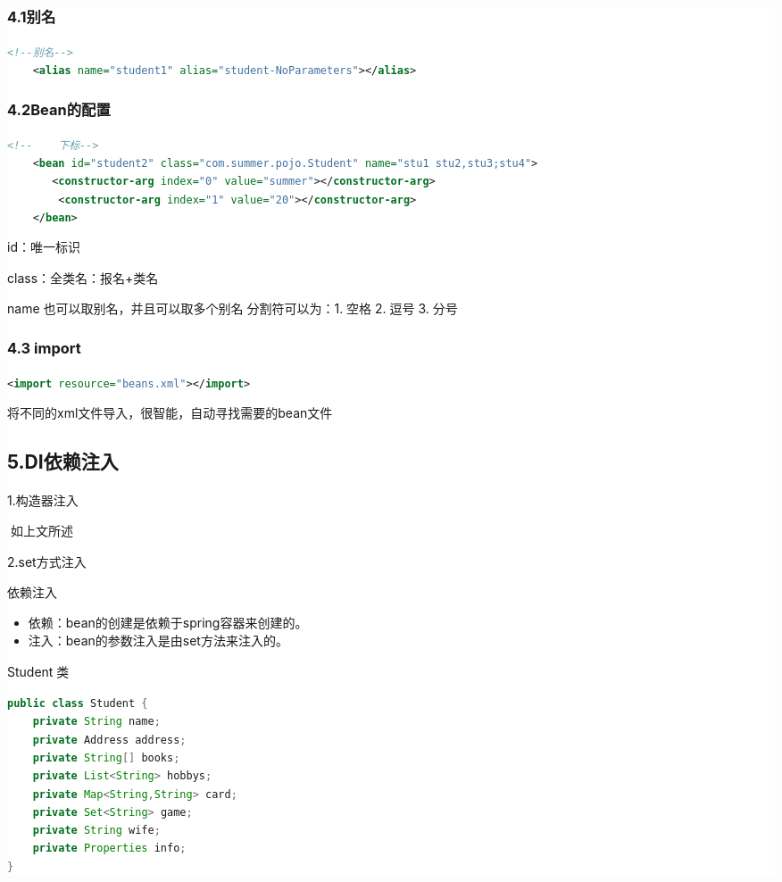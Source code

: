 ### 4.1别名

```xml
<!--别名-->
    <alias name="student1" alias="student-NoParameters"></alias>
```

### 4.2Bean的配置

```xml
<!--    下标-->
    <bean id="student2" class="com.summer.pojo.Student" name="stu1 stu2,stu3;stu4">
       <constructor-arg index="0" value="summer"></constructor-arg>
        <constructor-arg index="1" value="20"></constructor-arg>
    </bean>
```

id：唯一标识

class：全类名：报名+类名

name 也可以取别名，并且可以取多个别名      分割符可以为：1. 空格  2. 逗号  3. 分号

### 4.3 import

```xml
<import resource="beans.xml"></import>
```

将不同的xml文件导入，很智能，自动寻找需要的bean文件

## 5.DI依赖注入

1.构造器注入

​	如上文所述

2.set方式注入

依赖注入
- 依赖：bean的创建是依赖于spring容器来创建的。
- 注入：bean的参数注入是由set方法来注入的。

Student 类

```java
public class Student {
    private String name;
    private Address address;
    private String[] books;
    private List<String> hobbys;
    private Map<String,String> card;
    private Set<String> game;
    private String wife;
    private Properties info;
}
```
